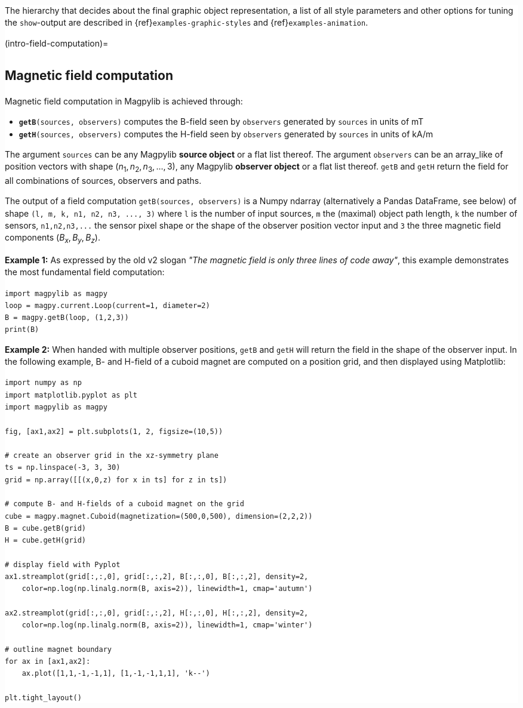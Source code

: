 The hierarchy that decides about the final graphic object representation, a list of all style parameters and other options for tuning the `show`-output are described in {ref}`examples-graphic-styles` and {ref}`examples-animation`.

(intro-field-computation)=

## Magnetic field computation

Magnetic field computation in Magpylib is achieved through:

- **`getB`**`(sources, observers)` computes the B-field seen by `observers` generated by `sources` in units of mT
- **`getH`**`(sources, observers)` computes the H-field seen by `observers` generated by `sources` in units of kA/m

The argument `sources` can be any Magpylib **source object** or a flat list thereof. The argument `observers` can be an array_like of position vectors with shape $(n_1,n_2,n_3,...,3)$, any Magpylib **observer object** or a flat list thereof. `getB` and `getH` return the field for all combinations of sources, observers and paths.

The output of a field computation `getB(sources, observers)` is a Numpy ndarray (alternatively a Pandas DataFrame, see below) of shape `(l, m, k, n1, n2, n3, ..., 3)` where `l` is the number of input sources, `m` the (maximal) object path length, `k` the number of sensors, `n1,n2,n3,...` the sensor pixel shape or the shape of the observer position vector input and `3` the three magnetic field components $(B_x, B_y, B_z)$.

**Example 1:** As expressed by the old v2 slogan *"The magnetic field is only three lines of code away"*, this example demonstrates the most fundamental field computation:

```{code-cell} ipython3
import magpylib as magpy
loop = magpy.current.Loop(current=1, diameter=2)
B = magpy.getB(loop, (1,2,3))
print(B)
```

**Example 2:** When handed with multiple observer positions, `getB` and `getH` will return the field in the shape of the observer input. In the following example, B- and H-field of a cuboid magnet are computed on a position grid, and then displayed using Matplotlib:

```{code-cell} ipython3
import numpy as np
import matplotlib.pyplot as plt
import magpylib as magpy

fig, [ax1,ax2] = plt.subplots(1, 2, figsize=(10,5))

# create an observer grid in the xz-symmetry plane
ts = np.linspace(-3, 3, 30)
grid = np.array([[(x,0,z) for x in ts] for z in ts])

# compute B- and H-fields of a cuboid magnet on the grid
cube = magpy.magnet.Cuboid(magnetization=(500,0,500), dimension=(2,2,2))
B = cube.getB(grid)
H = cube.getH(grid)

# display field with Pyplot
ax1.streamplot(grid[:,:,0], grid[:,:,2], B[:,:,0], B[:,:,2], density=2,
    color=np.log(np.linalg.norm(B, axis=2)), linewidth=1, cmap='autumn')

ax2.streamplot(grid[:,:,0], grid[:,:,2], H[:,:,0], H[:,:,2], density=2,
    color=np.log(np.linalg.norm(B, axis=2)), linewidth=1, cmap='winter')

# outline magnet boundary
for ax in [ax1,ax2]:
    ax.plot([1,1,-1,-1,1], [1,-1,-1,1,1], 'k--')

plt.tight_layout()
```